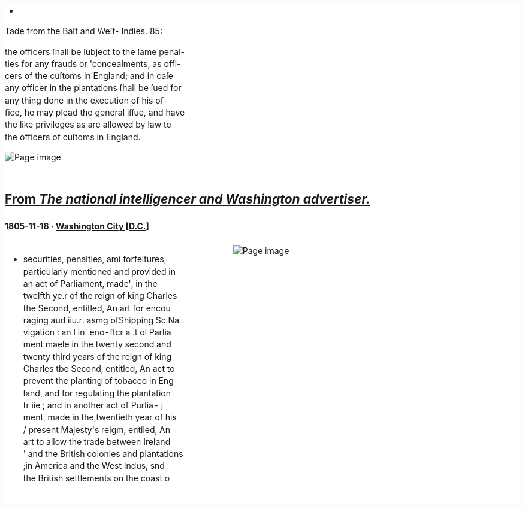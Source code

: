*  
  
Tade from the Baſt and Weſt- Indies. 85:  
  
the officers ſhall be ſubject to the ſame penal-  
ties for any frauds or &#x27;concealments, as offi-  
cers of the cuſtoms in England; and in caſe  
any officer in the plantations ſhall be ſued for  
any thing done in the execution of his of-  
fice, he may plead the general iſſue, and have  
the like privileges as are allowed by law te  
the officers of cuſtoms in England.
</td><td style="width: 50%; max-height: 75%; margin: auto; display: block;">
<img alt="Page image" src="https://iiif.archive.org/image/iiif/2/bim_eighteenth-century_an-enquiry-how-far-the-r_caldwell-james-sir_1779_0%2Fbim_eighteenth-century_an-enquiry-how-far-the-r_caldwell-james-sir_1779_0_jp2.zip%2Fbim_eighteenth-century_an-enquiry-how-far-the-r_caldwell-james-sir_1779_0_jp2%2Fbim_eighteenth-century_an-enquiry-how-far-the-r_caldwell-james-sir_1779_0_0085.jp2/pct:25.908600215905,62.54492362982929,57.898524649154375,21.51841868823001/!600,600/0/default.jpg"/>
</td>
</tr></table>

---

## [From _The national intelligencer and Washington advertiser._](https://www.loc.gov/resource/sn83045242/1805-11-18/ed-1/?sp=2)

#### 1805-11-18 &middot; [Washington City [D.C.]](http://dbpedia.org/resource/Washington%2C_D.C.)

<table style="width: 100%;"><tr><td style="width: 50%">

  
- securities, penalties, ami forfeitures,  
particularly mentioned and provided in  
an act of Parliament, made&#x27;, in the  
twelfth ye.r of the reign of king Charles  
the Second, entitled, An art for encou­  
raging aud iiu.r. asmg ofShipping Sc Na­  
vigation : an I in&#x27; eno-ftcr a .t ol Parlia­  
ment maele in the twenty second and  
twenty third years of the reign of king  
Charles tbe Second, entitled, An act to  
prevent the planting of tobacco in Eng­  
land, and for regulating the plantation  
tr iie ; and in another act of Purlia- j  
ment, made in the,twentieth year of his  
/ present Majesty&#x27;s reigm, entiled, An  
art to allow the trade between Ireland  
&#x27; and the British colonies and plantations  
;in America and the West Indus, snd  
the British settlements on the coast o
</td><td style="width: 50%; max-height: 75%; margin: auto; display: block;">
<img alt="Page image" src="https://tile.loc.gov/image-services/iiif/service:ndnp:dlc:batch_dlc_domestic_ver01:data:sn83045242:print:1805111801:0002/pct:59.87835097995044,18.84386511759705,19.71164676728993,12.170586568432984/!600,600/0/default.jpg"/>
</td>
</tr></table>

---